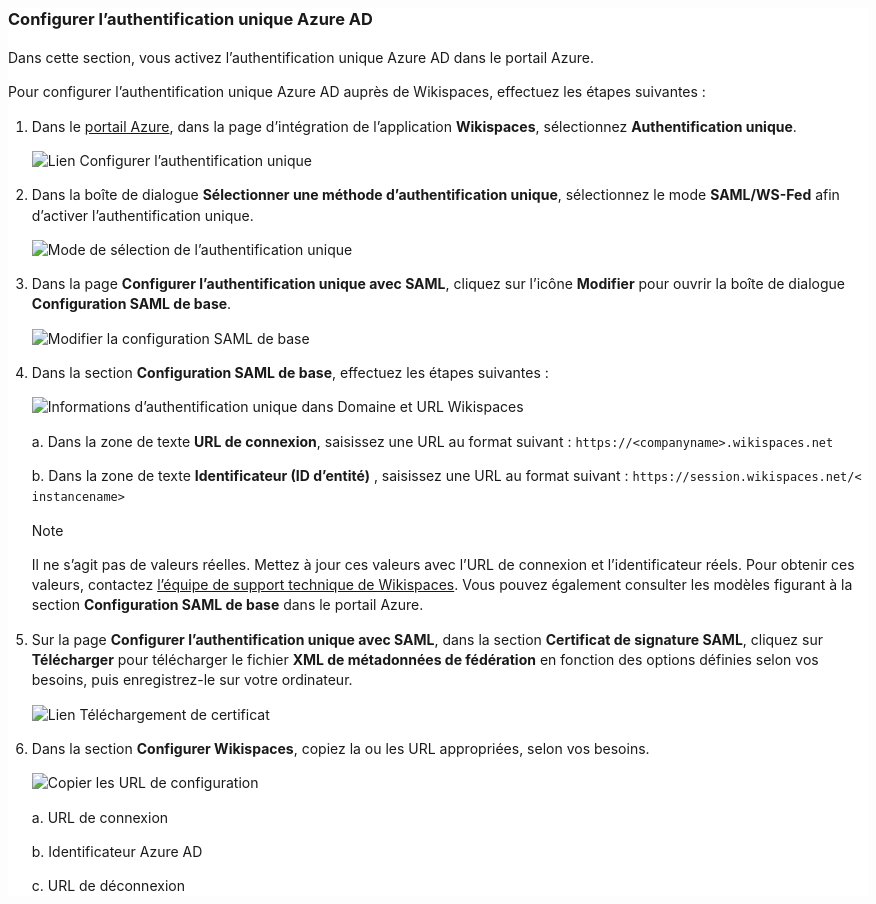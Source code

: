 ### <a name="configure-azure-ad-single-sign-on"></a>Configurer l’authentification unique Azure AD

Dans cette section, vous activez l’authentification unique Azure AD dans le portail Azure.

Pour configurer l’authentification unique Azure AD auprès de Wikispaces, effectuez les étapes suivantes :

1. Dans le [portail Azure](https://portal.azure.com/), dans la page d’intégration de l’application **Wikispaces**, sélectionnez **Authentification unique**.

    ![Lien Configurer l’authentification unique](common/select-sso.png)

2. Dans la boîte de dialogue **Sélectionner une méthode d’authentification unique**, sélectionnez le mode **SAML/WS-Fed** afin d’activer l’authentification unique.

    ![Mode de sélection de l’authentification unique](common/select-saml-option.png)

3. Dans la page **Configurer l’authentification unique avec SAML**, cliquez sur l’icône **Modifier** pour ouvrir la boîte de dialogue **Configuration SAML de base**.

    ![Modifier la configuration SAML de base](common/edit-urls.png)

4. Dans la section **Configuration SAML de base**, effectuez les étapes suivantes :

    ![Informations d’authentification unique dans Domaine et URL Wikispaces](common/sp-identifier.png)

    a. Dans la zone de texte **URL de connexion**, saisissez une URL au format suivant : `https://<companyname>.wikispaces.net`

    b. Dans la zone de texte **Identificateur (ID d’entité)** , saisissez une URL au format suivant : `https://session.wikispaces.net/<instancename>`

    > [!NOTE]
    > Il ne s’agit pas de valeurs réelles. Mettez à jour ces valeurs avec l’URL de connexion et l’identificateur réels. Pour obtenir ces valeurs, contactez [l’équipe de support technique de Wikispaces](https://www.wikispaces.com/site/help). Vous pouvez également consulter les modèles figurant à la section **Configuration SAML de base** dans le portail Azure.

5. Sur la page **Configurer l’authentification unique avec SAML**, dans la section **Certificat de signature SAML**, cliquez sur **Télécharger** pour télécharger le fichier **XML de métadonnées de fédération** en fonction des options définies selon vos besoins, puis enregistrez-le sur votre ordinateur.

    ![Lien Téléchargement de certificat](common/metadataxml.png)

6. Dans la section **Configurer Wikispaces**, copiez la ou les URL appropriées, selon vos besoins.

    ![Copier les URL de configuration](common/copy-configuration-urls.png)

    a. URL de connexion

    b. Identificateur Azure AD

    c. URL de déconnexion
